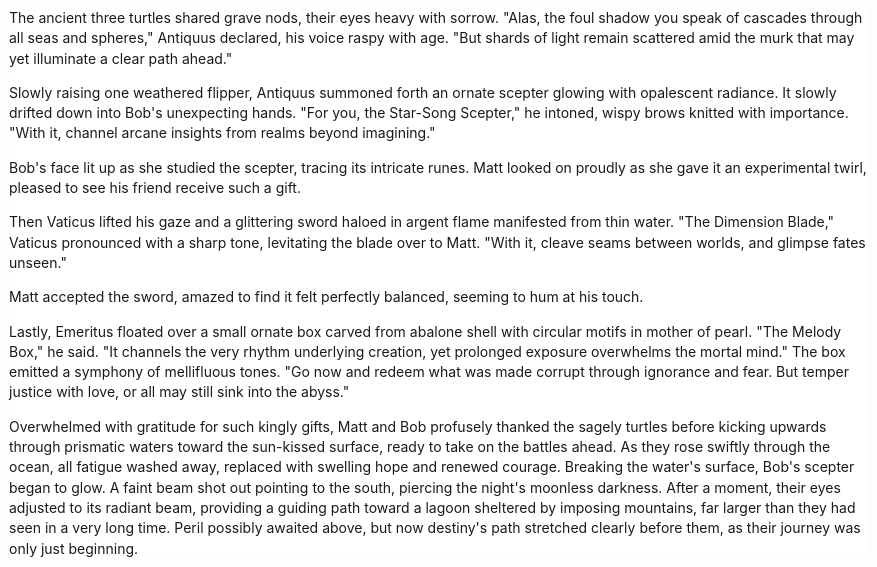 The ancient three turtles shared grave nods, their eyes heavy with sorrow. "Alas, the foul shadow you speak of cascades through all seas and spheres," Antiquus declared, his voice raspy with age. "But shards of light remain scattered amid the murk that may yet illuminate a clear path ahead."

Slowly raising one weathered flipper, Antiquus summoned forth an ornate scepter glowing with opalescent radiance. It slowly drifted down into Bob's unexpecting hands. "For you, the Star-Song Scepter," he intoned, wispy brows knitted with importance. "With it, channel arcane insights from realms beyond imagining."

Bob's face lit up as she studied the scepter, tracing its intricate runes. Matt looked on proudly as she gave it an experimental twirl, pleased to see his friend receive such a gift.

Then Vaticus lifted his gaze and a glittering sword haloed in argent flame manifested from thin water. "The Dimension Blade," Vaticus pronounced with a sharp tone, levitating the blade over to Matt. "With it, cleave seams between worlds, and glimpse fates unseen."

Matt accepted the sword, amazed to find it felt perfectly balanced, seeming to hum at his touch.

Lastly, Emeritus floated over a small ornate box carved from abalone shell with circular motifs in mother of pearl. "The Melody Box," he said. "It channels the very rhythm underlying creation, yet prolonged exposure overwhelms the mortal mind." The box emitted a symphony of mellifluous tones. "Go now and redeem what was made corrupt through ignorance and fear. But temper justice with love, or all may still sink into the abyss."

Overwhelmed with gratitude for such kingly gifts, Matt and Bob profusely thanked the sagely turtles before kicking upwards through prismatic waters toward the sun-kissed surface, ready to take on the battles ahead. As they rose swiftly through the ocean, all fatigue washed away, replaced with swelling hope and renewed courage. Breaking the water's surface, Bob's scepter began to glow. A faint beam shot out pointing to the south, piercing the night's moonless darkness. After a moment, their eyes adjusted to its radiant beam, providing a guiding path toward a lagoon sheltered by imposing mountains, far larger than they had seen in a very long time. Peril possibly awaited above, but now destiny's path stretched clearly before them, as their journey was only just beginning.

